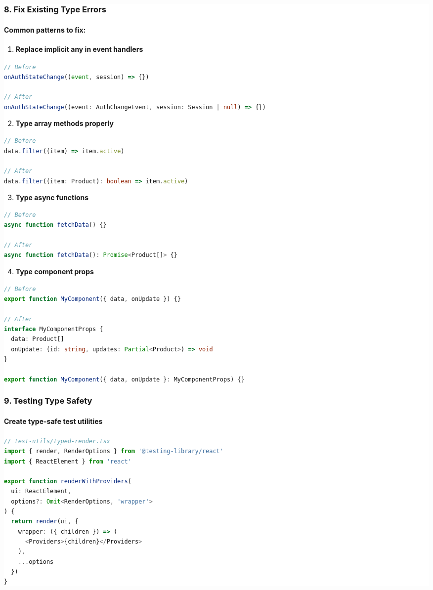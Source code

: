 ### 8. Fix Existing Type Errors

#### Common patterns to fix:

1. **Replace implicit any in event handlers**

```typescript
// Before
onAuthStateChange((event, session) => {})

// After
onAuthStateChange((event: AuthChangeEvent, session: Session | null) => {})
```

2. **Type array methods properly**

```typescript
// Before
data.filter((item) => item.active)

// After
data.filter((item: Product): boolean => item.active)
```

3. **Type async functions**

```typescript
// Before
async function fetchData() {}

// After
async function fetchData(): Promise<Product[]> {}
```

4. **Type component props**

```typescript
// Before
export function MyComponent({ data, onUpdate }) {}

// After
interface MyComponentProps {
  data: Product[]
  onUpdate: (id: string, updates: Partial<Product>) => void
}

export function MyComponent({ data, onUpdate }: MyComponentProps) {}
```

### 9. Testing Type Safety

#### Create type-safe test utilities

```typescript
// test-utils/typed-render.tsx
import { render, RenderOptions } from '@testing-library/react'
import { ReactElement } from 'react'

export function renderWithProviders(
  ui: ReactElement,
  options?: Omit<RenderOptions, 'wrapper'>
) {
  return render(ui, {
    wrapper: ({ children }) => (
      <Providers>{children}</Providers>
    ),
    ...options
  })
}
```